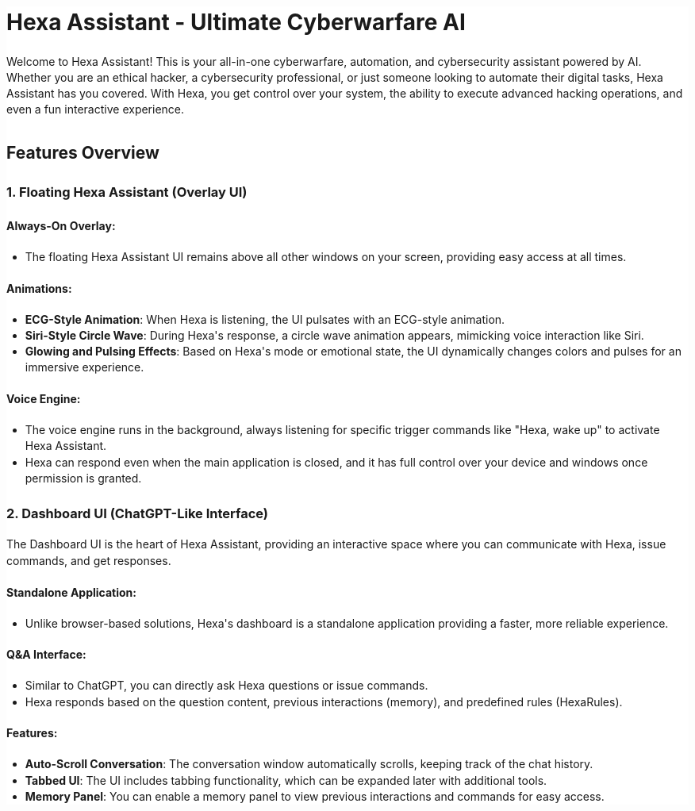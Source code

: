 # Hexa Assistant - Ultimate Cyberwarfare AI

Welcome to Hexa Assistant! This is your all-in-one cyberwarfare, automation, and cybersecurity assistant powered by AI. Whether you are an ethical hacker, a cybersecurity professional, or just someone looking to automate their digital tasks, Hexa Assistant has you covered. With Hexa, you get control over your system, the ability to execute advanced hacking operations, and even a fun interactive experience.

## Features Overview

### 1. Floating Hexa Assistant (Overlay UI)

#### Always-On Overlay:
- The floating Hexa Assistant UI remains above all other windows on your screen, providing easy access at all times.

#### Animations:
- **ECG-Style Animation**: When Hexa is listening, the UI pulsates with an ECG-style animation.
- **Siri-Style Circle Wave**: During Hexa's response, a circle wave animation appears, mimicking voice interaction like Siri.
- **Glowing and Pulsing Effects**: Based on Hexa's mode or emotional state, the UI dynamically changes colors and pulses for an immersive experience.

#### Voice Engine:
- The voice engine runs in the background, always listening for specific trigger commands like "Hexa, wake up" to activate Hexa Assistant.
- Hexa can respond even when the main application is closed, and it has full control over your device and windows once permission is granted.

### 2. Dashboard UI (ChatGPT-Like Interface)
The Dashboard UI is the heart of Hexa Assistant, providing an interactive space where you can communicate with Hexa, issue commands, and get responses.

#### Standalone Application:
- Unlike browser-based solutions, Hexa's dashboard is a standalone application providing a faster, more reliable experience.

#### Q&A Interface:
- Similar to ChatGPT, you can directly ask Hexa questions or issue commands.
- Hexa responds based on the question content, previous interactions (memory), and predefined rules (HexaRules).

#### Features:
- **Auto-Scroll Conversation**: The conversation window automatically scrolls, keeping track of the chat history.
- **Tabbed UI**: The UI includes tabbing functionality, which can be expanded later with additional tools.
- **Memory Panel**: You can enable a memory panel to view previous interactions and commands for easy access.
